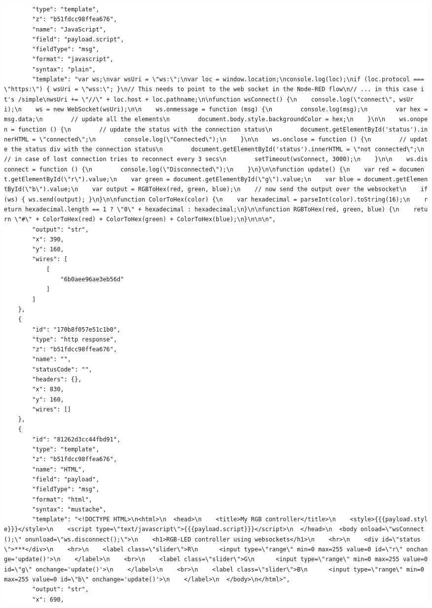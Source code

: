             "type": "template",
            "z": "b51fdcc98ffea676",
            "name": "JavaScript",
            "field": "payload.script",
            "fieldType": "msg",
            "format": "javascript",
            "syntax": "plain",
            "template": "var ws;\nvar wsUri = \"ws:\";\nvar loc = window.location;\nconsole.log(loc);\nif (loc.protocol === \"https:\") { wsUri = \"wss:\"; }\n// This needs to point to the web socket in the Node-RED flow\n// ... in this case it's /simple\nwsUri += \"//\" + loc.host + loc.pathname;\n\nfunction wsConnect() {\n    console.log(\"connect\", wsUri);\n    ws = new WebSocket(wsUri);\n\n    ws.onmessage = function (msg) {\n        console.log(msg);\n        var hex = msg.data;\n        // update all the elements\n        document.body.style.backgroundColor = hex;\n    }\n\n    ws.onopen = function () {\n        // update the status with the connection status\n        document.getElementById('status').innerHTML = \"connected\";\n        console.log(\"Connected\");\n    }\n\n    ws.onclose = function () {\n        // update the status div with the connection status\n        document.getElementById('status').innerHTML = \"not connected\";\n        // in case of lost connection tries to reconnect every 3 secs\n        setTimeout(wsConnect, 3000);\n    }\n\n    ws.disconnect = function () {\n        console.log(\"Disconnected\");\n    }\n}\n\nfunction update() {\n    var red = document.getElementById(\"r\").value;\n    var green = document.getElementById(\"g\").value;\n    var blue = document.getElementById(\"b\").value;\n    var output = RGBToHex(red, green, blue);\n    // now send the output over the websocket\n    if (ws) { ws.send(output); }\n}\n\nfunction ColorToHex(color) {\n    var hexadecimal = parseInt(color).toString(16);\n    return hexadecimal.length == 1 ? \"0\" + hexadecimal : hexadecimal;\n}\n\nfunction RGBToHex(red, green, blue) {\n    return \"#\" + ColorToHex(red) + ColorToHex(green) + ColorToHex(blue);\n}\n\n\n",
            "output": "str",
            "x": 390,
            "y": 160,
            "wires": [
                [
                    "6b0aee96ae3eb56d"
                ]
            ]
        },
        {
            "id": "170b8f057e51c1b0",
            "type": "http response",
            "z": "b51fdcc98ffea676",
            "name": "",
            "statusCode": "",
            "headers": {},
            "x": 830,
            "y": 160,
            "wires": []
        },
        {
            "id": "81262d3cc44fbd91",
            "type": "template",
            "z": "b51fdcc98ffea676",
            "name": "HTML",
            "field": "payload",
            "fieldType": "msg",
            "format": "html",
            "syntax": "mustache",
            "template": "<!DOCTYPE HTML>\n<html>\n  <head>\n    <title>My RGB controller</title>\n    <style>{{{payload.style}}}</style>\n    <script type=\"text/javascript\">{{{payload.script}}}</script>\n  </head>\n  <body onload=\"wsConnect();\" onunload=\"ws.disconnect();\">\n    <h1>RGB-LED controller using websockets</h1>\n    <hr>\n    <div id=\"status\">***</div>\n    <hr>\n    <label class=\"slider\">R\n      <input type=\"range\" min=0 max=255 value=0 id=\"r\" onchange='update()'>\n    </label>\n    <br>\n    <label class=\"slider\">G\n      <input type=\"range\" min=0 max=255 value=0 id=\"g\" onchange='update()'>\n    </label>\n    <br>\n    <label class=\"slider\">B\n      <input type=\"range\" min=0 max=255 value=0 id=\"b\" onchange='update()'>\n    </label>\n  </body>\n</html>",
            "output": "str",
            "x": 690,